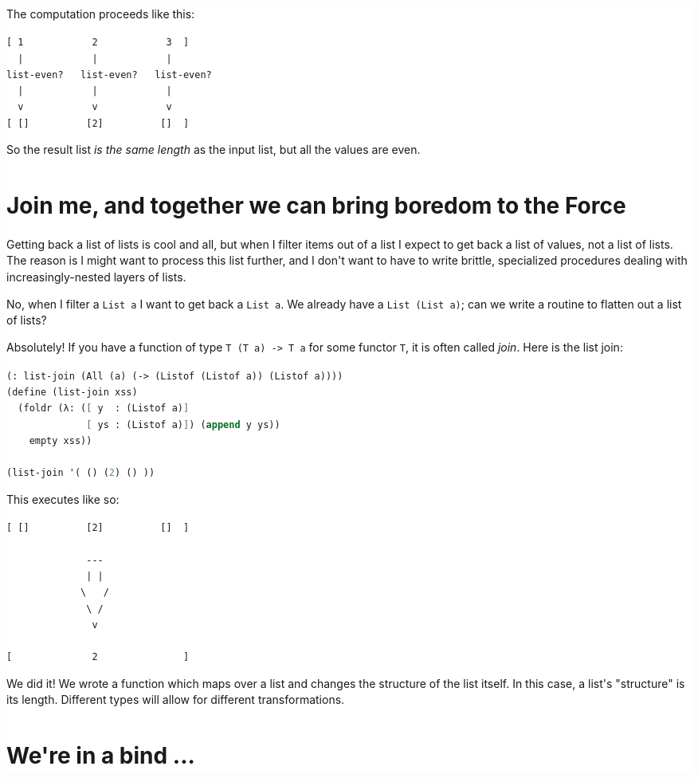 
The computation proceeds like this:

    [ 1            2            3  ]
      |            |            |
    list-even?   list-even?   list-even?
      |            |            |
      v            v            v
    [ []          [2]          []  ]

So the result list *is the same length* as the input list, but all the values
are even.

# Join me, and together we can bring boredom to the Force

Getting back a list of lists is cool and all, but when I filter items out of a
list I expect to get back a list of values, not a list of lists. The reason is
I might want to process this list further, and I don't want to have to write
brittle, specialized procedures dealing with increasingly-nested layers of
lists.

No, when I filter a `List a` I want to get back a `List a`. We already have a
`List (List a)`; can we write a routine to flatten out a list of lists?

Absolutely! If you have a function of type `T (T a) -> T a` for some functor
`T`, it is often called *join*. Here is the list join:

```scheme
(: list-join (All (a) (-> (Listof (Listof a)) (Listof a))))
(define (list-join xss)
  (foldr (λ: ([ y  : (Listof a)]
              [ ys : (Listof a)]) (append y ys))
    empty xss))

(list-join '( () (2) () ))
```

This executes like so:

    [ []          [2]          []  ]

                  ---
                  | |
                 \   /
                  \ /
                   v

    [              2               ]

We did it! We wrote a function which maps over a list and changes the structure
of the list itself. In this case, a list's "structure" is its length. Different
types will allow for different transformations.

# We're in a bind ...


[typedracket]: http://docs.racket-lang.org/ts-guide/index.html
[racket]: http://racket-lang.org